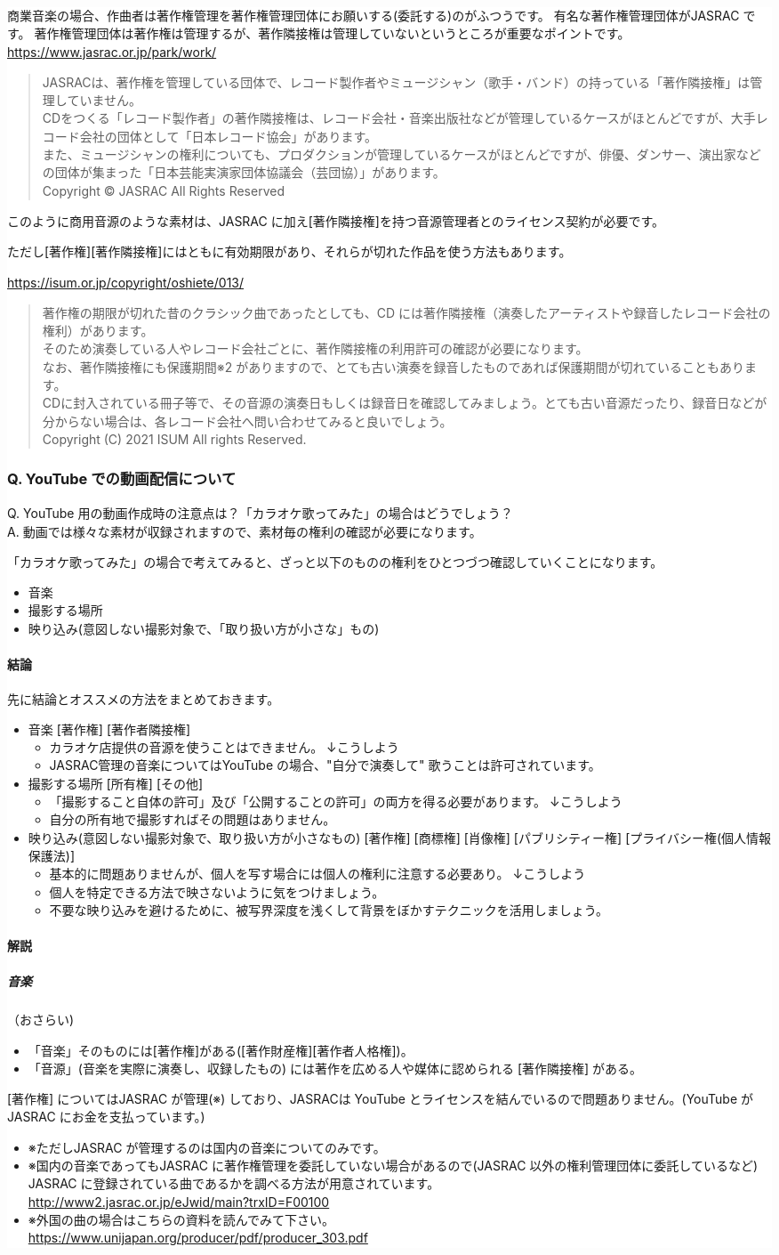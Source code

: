 商業音楽の場合、作曲者は著作権管理を著作権管理団体にお願いする(委託する)のがふつうです。
有名な著作権管理団体がJASRAC です。
著作権管理団体は著作権は管理するが、著作隣接権は管理していないというところが重要なポイントです。  
https://www.jasrac.or.jp/park/work/  
>JASRACは、著作権を管理している団体で、レコード製作者やミュージシャン（歌手・バンド）の持っている「著作隣接権」は管理していません。  
>CDをつくる「レコード製作者」の著作隣接権は、レコード会社・音楽出版社などが管理しているケースがほとんどですが、大手レコード会社の団体として「日本レコード協会」があります。  
>また、ミュージシャンの権利についても、プロダクションが管理しているケースがほとんどですが、俳優、ダンサー、演出家などの団体が集まった「日本芸能実演家団体協議会（芸団協）」があります。  
>Copyright © JASRAC All Rights Reserved

このように商用音源のような素材は、JASRAC に加え[著作隣接権]を持つ音源管理者とのライセンス契約が必要です。

ただし[著作権][著作隣接権]にはともに有効期限があり、それらが切れた作品を使う方法もあります。

https://isum.or.jp/copyright/oshiete/013/  
>著作権の期限が切れた昔のクラシック曲であったとしても、CD には著作隣接権（演奏したアーティストや録音したレコード会社の権利）があります。  
>そのため演奏している人やレコード会社ごとに、著作隣接権の利用許可の確認が必要になります。  
>なお、著作隣接権にも保護期間※2 がありますので、とても古い演奏を録音したものであれば保護期間が切れていることもあります。  
>CDに封入されている冊子等で、その音源の演奏日もしくは録音日を確認してみましょう。とても古い音源だったり、録音日などが分からない場合は、各レコード会社へ問い合わせてみると良いでしょう。  
>Copyright (C) 2021 ISUM All rights Reserved. 

### Q. YouTube での動画配信について
Q. YouTube 用の動画作成時の注意点は？「カラオケ歌ってみた」の場合はどうでしょう？  
A. 動画では様々な素材が収録されますので、素材毎の権利の確認が必要になります。  

「カラオケ歌ってみた」の場合で考えてみると、ざっと以下のものの権利をひとつづつ確認していくことになります。

- 音楽
- 撮影する場所
- 映り込み(意図しない撮影対象で、「取り扱い方が小さな」もの)

#### 結論
先に結論とオススメの方法をまとめておきます。
- 音楽 [著作権] [著作者隣接権]
  - カラオケ店提供の音源を使うことはできません。
    ↓こうしよう
  - JASRAC管理の音楽についてはYouTube の場合、"自分で演奏して" 歌うことは許可されています。
- 撮影する場所 [所有権] [その他]
  - 「撮影すること自体の許可」及び「公開することの許可」の両方を得る必要があります。
    ↓こうしよう
  - 自分の所有地で撮影すればその問題はありません。
- 映り込み(意図しない撮影対象で、取り扱い方が小さなもの) [著作権] [商標権] [肖像権] [パブリシティー権] [プライバシー権(個人情報保護法)]
  - 基本的に問題ありませんが、個人を写す場合には個人の権利に注意する必要あり。
    ↓こうしよう
  - 個人を特定できる方法で映さないように気をつけましょう。
  - 不要な映り込みを避けるために、被写界深度を浅くして背景をぼかすテクニックを活用しましょう。

#### 解説
##### 音楽
（おさらい)
- 「音楽」そのものには[著作権]がある([著作財産権][著作者人格権])。
- 「音源」(音楽を実際に演奏し、収録したもの) には著作を広める人や媒体に認められる [著作隣接権] がある。

[著作権] についてはJASRAC が管理(※) しており、JASRACは YouTube とライセンスを結んでいるので問題ありません。(YouTube がJASRAC にお金を支払っています。)
- ※ただしJASRAC が管理するのは国内の音楽についてのみです。
- ※国内の音楽であってもJASRAC に著作権管理を委託していない場合があるので(JASRAC 以外の権利管理団体に委託しているなど) JASRAC に登録されている曲であるかを調べる方法が用意されています。  
    http://www2.jasrac.or.jp/eJwid/main?trxID=F00100
- ※外国の曲の場合はこちらの資料を読んでみて下さい。  
    https://www.unijapan.org/producer/pdf/producer_303.pdf
        